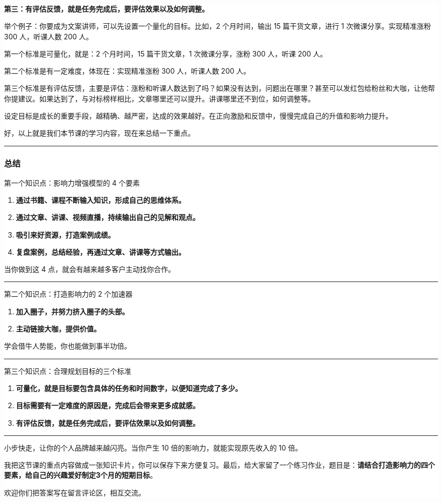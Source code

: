 **第三：有评估反馈，就是任务完成后，要评估效果以及如何调整。**

举个例子：你要成为文案讲师，可以先设置一个量化的目标。比如，2 个月时间，输出 15 篇干货文章，进行 1 次微课分享。实现精准涨粉 300 人，听课人数 200 人。

第一个标准是可量化，就是：2 个月时间，15 篇干货文章，1 次微课分享，涨粉 300 人，听课 200 人。

第二个标准是有一定难度，体现在：实现精准涨粉 300 人，听课人数 200 人。

第三个标准是有评估反馈，主要是评估：涨粉和听课人数达到了吗？如果没有达到，问题出在哪里？甚至可以发红包给粉丝和大咖，让他帮你提建议。如果达到了，与对标榜样相比，文章哪里还可以提升。讲课哪里还不到位，如何调整等。

设定目标是成长的重要手段，越精确、越严密，达成的效果越好。在正向激励和反馈中，慢慢完成自己的升值和影响力提升。

好，以上就是我们本节课的学习内容，现在来总结一下重点。

___

### 总结

第一个知识点：影响力增强模型的 4 个要素

1.  **通过书籍、课程不断输入知识，形成自己的思维体系。**
    
2.  **通过文章、讲课、视频直播，持续输出自己的见解和观点。**
    
3.  **吸引来好资源，打造案例成绩。**
    
4.  **复盘案例，总结经验，再通过文章、讲课等方式输出。**
    

当你做到这 4 点，就会有越来越多客户主动找你合作。

___

第二个知识点：打造影响力的 2 个加速器

1.  **加入圈子，并努力挤入圈子的头部。**
    
2.  **主动链接大咖，提供价值。**
    

学会借牛人势能，你也能做到事半功倍。

___

第三个知识点：合理规划目标的三个标准

1.  **可量化，就是目标要包含具体的任务和时间数字，以便知道完成了多少。**
    
2.  **目标需要有一定难度的原因是，完成后会带来更多成就感。**
    
3.  **有评估反馈，就是任务完成后，要评估效果以及如何调整。**
    

___

小步快走，让你的个人品牌越来越闪亮。当你产生 10 倍的影响力，就能实现原先收入的 10 倍。

我把这节课的重点内容做成一张知识卡片，你可以保存下来方便复习。最后，给大家留了一个练习作业，题目是：**请结合打造影响力的四个要素，给自己的兴趣爱好制定3个月的短期目标**。

欢迎你们把答案写在留言评论区，相互交流。
